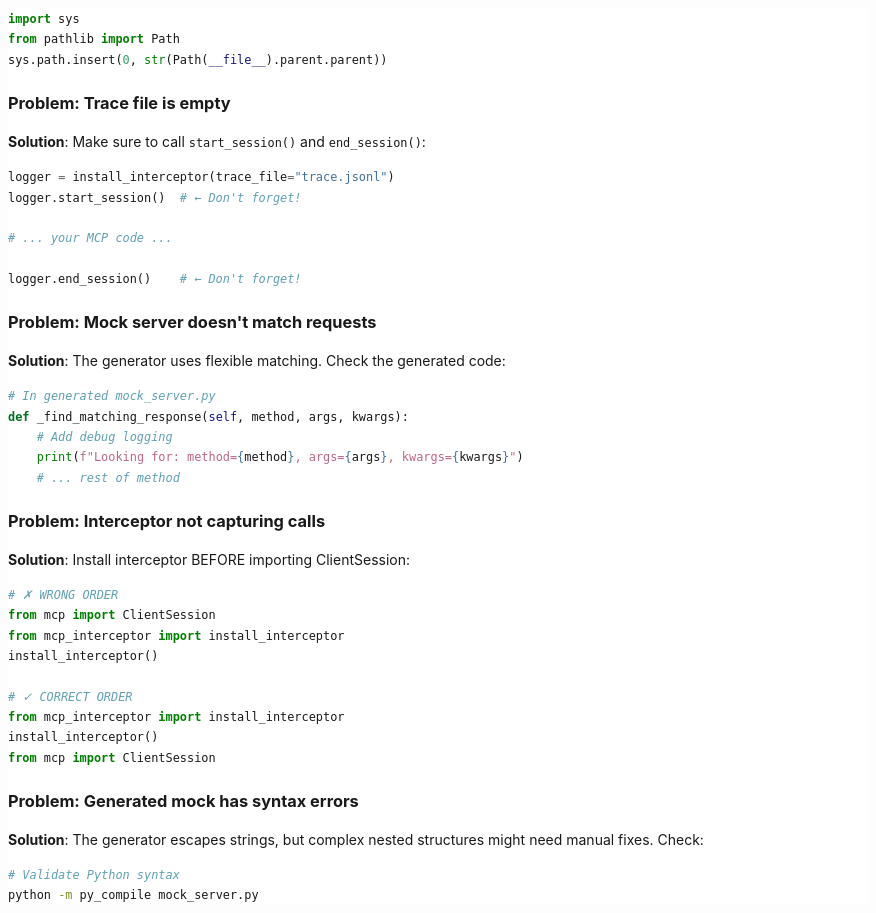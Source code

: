 ```python
import sys
from pathlib import Path
sys.path.insert(0, str(Path(__file__).parent.parent))
```

### Problem: Trace file is empty

**Solution**: Make sure to call `start_session()` and `end_session()`:

```python
logger = install_interceptor(trace_file="trace.jsonl")
logger.start_session()  # ← Don't forget!

# ... your MCP code ...

logger.end_session()    # ← Don't forget!
```

### Problem: Mock server doesn't match requests

**Solution**: The generator uses flexible matching. Check the generated code:

```python
# In generated mock_server.py
def _find_matching_response(self, method, args, kwargs):
    # Add debug logging
    print(f"Looking for: method={method}, args={args}, kwargs={kwargs}")
    # ... rest of method
```

### Problem: Interceptor not capturing calls

**Solution**: Install interceptor BEFORE importing ClientSession:

```python
# ✗ WRONG ORDER
from mcp import ClientSession
from mcp_interceptor import install_interceptor
install_interceptor()

# ✓ CORRECT ORDER
from mcp_interceptor import install_interceptor
install_interceptor()
from mcp import ClientSession
```

### Problem: Generated mock has syntax errors

**Solution**: The generator escapes strings, but complex nested structures might need manual fixes. Check:

```bash
# Validate Python syntax
python -m py_compile mock_server.py
```
